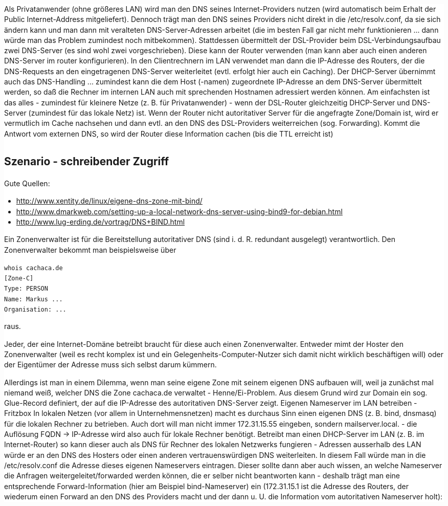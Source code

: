 Als Privatanwender (ohne größeres LAN) wird man den DNS seines Internet-Providers nutzen (wird automatisch beim Erhalt der Public Internet-Address mitgeliefert). Dennoch trägt man den DNS seines Providers nicht direkt in die /etc/resolv.conf, da sie sich ändern kann und man dann mit veralteten DNS-Server-Adressen arbeitet (die im besten Fall gar nicht mehr funktionieren ... dann würde man das Problem zumindest noch mitbekommen). Stattdessen übermittelt der DSL-Provider beim DSL-Verbindungsaufbau zwei DNS-Server (es sind wohl zwei vorgeschrieben). Diese kann der Router verwenden (man kann aber auch einen anderen DNS-Server im router konfigurieren). In den Clientrechnern im LAN verwendet man dann die IP-Adresse des Routers, der die DNS-Requests an den eingetragenen DNS-Server weiterleitet (evtl. erfolgt hier auch ein Caching). Der DHCP-Server übernimmt auch das DNS-Handling ... zumindest kann die dem Host (-namen) zugeordnete IP-Adresse an dem DNS-Server übermittelt werden, so daß die Rechner im internen LAN auch mit sprechenden Hostnamen adressiert werden können. Am einfachsten ist das alles - zumindest für kleinere Netze (z. B. für Privatanwender) - wenn der DSL-Router gleichzeitig DHCP-Server und DNS-Server (zumindest für das lokale Netz) ist. Wenn der Router nicht autoritativer Server für die angefragte Zone/Domain ist, wird er vermutlich im Cache nachsehen und dann evtl. an den DNS des DSL-Providers weiterreichen (sog. Forwarding). Kommt die Antwort vom externen DNS, so wird der Router diese Information cachen (bis die TTL erreicht ist)

## Szenario - schreibender Zugriff

Gute Quellen:

* http://www.xentity.de/linux/eigene-dns-zone-mit-bind/
* http://www.dmarkweb.com/setting-up-a-local-network-dns-server-using-bind9-for-debian.html
* http://www.lug-erding.de/vortrag/DNS+BIND.html

Ein Zonenverwalter ist für die Bereitstellung autoritativer DNS (sind  i. d. R. redundant ausgelegt) verantwortlich. Den Zonenverwalter bekommt man beispielsweise über

```
whois cachaca.de
[Zone-C]
Type: PERSON
Name: Markus ...
Organisation: ...
```

raus.

Jeder, der eine Internet-Domäne betreibt braucht für diese auch einen Zonenverwalter. Entweder mimt der Hoster den Zonenverwalter (weil es recht komplex ist und ein Gelegenheits-Computer-Nutzer sich damit nicht wirklich beschäftigen will) oder der Eigentümer der Adresse muss sich selbst darum kümmern.

Allerdings ist man in einem Dilemma, wenn man seine eigene Zone mit seinem eigenen DNS aufbauen will, weil ja zunächst mal niemand weiß, welcher DNS die Zone cachaca.de verwaltet - Henne/Ei-Problem. Aus diesem Grund wird zur Domain ein sog. Glue-Record definiert, der auf die IP-Adresse des autoritativen DNS-Server zeigt.
Eigenen Nameserver im LAN betreiben - Fritzbox
In lokalen Netzen (vor allem in Unternehmensnetzen) macht es durchaus Sinn einen eigenen DNS (z. B. bind, dnsmasq) für die lokalen Rechner zu betrieben. Auch dort will man nicht immer 172.31.15.55 eingeben, sondern mailserver.local. - die Auflösung FQDN -> IP-Adresse wird also auch für lokale Rechner benötigt. Betreibt man einen DHCP-Server im LAN (z. B. im Internet-Router) so kann dieser auch als DNS für Rechner des lokalen Netzwerks fungieren - Adressen ausserhalb des LAN würde er an den DNS des Hosters oder einen anderen vertrauenswürdigen DNS weiterleiten.
In diesem Fall würde man in die /etc/resolv.conf die Adresse dieses eigenen Nameservers eintragen. Dieser sollte dann aber auch wissen, an welche Nameserver die Anfragen weitergeleitet/forwarded werden können, die er selber nicht beantworten kann - deshalb trägt man eine entsprechende Forward-Information (hier am Beispiel bind-Nameserver) ein (172.31.15.1 ist die Adresse des Routers, der wiederum einen Forward an den DNS des Providers macht und der dann u. U. die Information vom autoritativen Nameserver holt):
